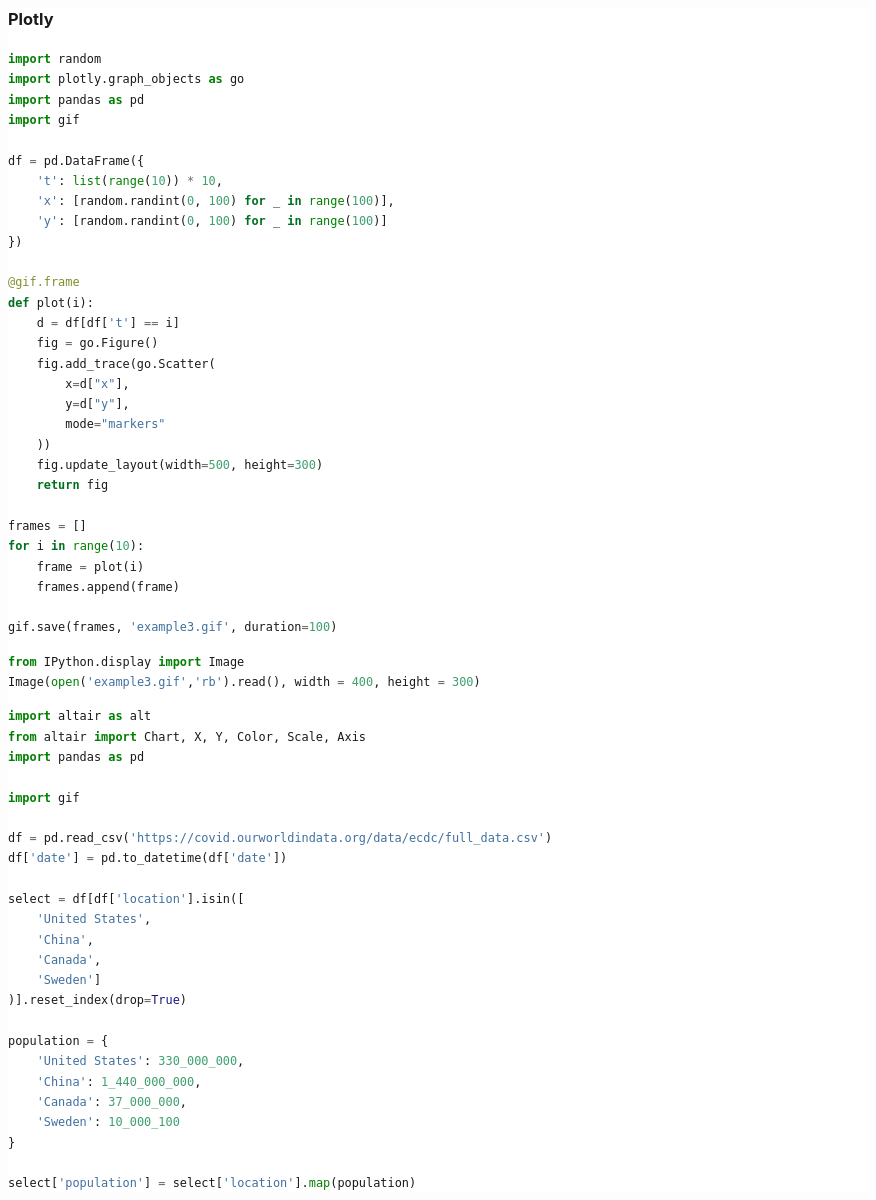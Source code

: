 
### Plotly


```python id="04DXyvLN2KJV"
import random
import plotly.graph_objects as go
import pandas as pd
import gif

df = pd.DataFrame({
    't': list(range(10)) * 10,
    'x': [random.randint(0, 100) for _ in range(100)],
    'y': [random.randint(0, 100) for _ in range(100)]
})

@gif.frame
def plot(i):
    d = df[df['t'] == i]
    fig = go.Figure()
    fig.add_trace(go.Scatter(
        x=d["x"],
        y=d["y"],
        mode="markers"
    ))
    fig.update_layout(width=500, height=300)
    return fig

frames = []
for i in range(10):
    frame = plot(i)
    frames.append(frame)

gif.save(frames, 'example3.gif', duration=100)
```

```python colab={"base_uri": "https://localhost:8080/", "height": 317} executionInfo={"elapsed": 1475, "status": "ok", "timestamp": 1621683180532, "user": {"displayName": "Sparsh Agarwal", "photoUrl": "", "userId": "13037694610922482904"}, "user_tz": -330} id="vIIOhY5C2Wnk" outputId="5508a743-f181-45f1-97eb-0cb8dbe426e2"
from IPython.display import Image
Image(open('example3.gif','rb').read(), width = 400, height = 300)
```

```python colab={"base_uri": "https://localhost:8080/", "height": 317} executionInfo={"elapsed": 160797, "status": "ok", "timestamp": 1621683646878, "user": {"displayName": "Sparsh Agarwal", "photoUrl": "", "userId": "13037694610922482904"}, "user_tz": -330} id="LD629yo22YsF" outputId="75ee5780-719b-4060-fea7-0113af2c0093"
import altair as alt
from altair import Chart, X, Y, Color, Scale, Axis
import pandas as pd

import gif

df = pd.read_csv('https://covid.ourworldindata.org/data/ecdc/full_data.csv')
df['date'] = pd.to_datetime(df['date'])

select = df[df['location'].isin([
    'United States',
    'China',
    'Canada',
    'Sweden']
)].reset_index(drop=True)

population = {
    'United States': 330_000_000,
    'China': 1_440_000_000,
    'Canada': 37_000_000,
    'Sweden': 10_000_100
}

select['population'] = select['location'].map(population)
```